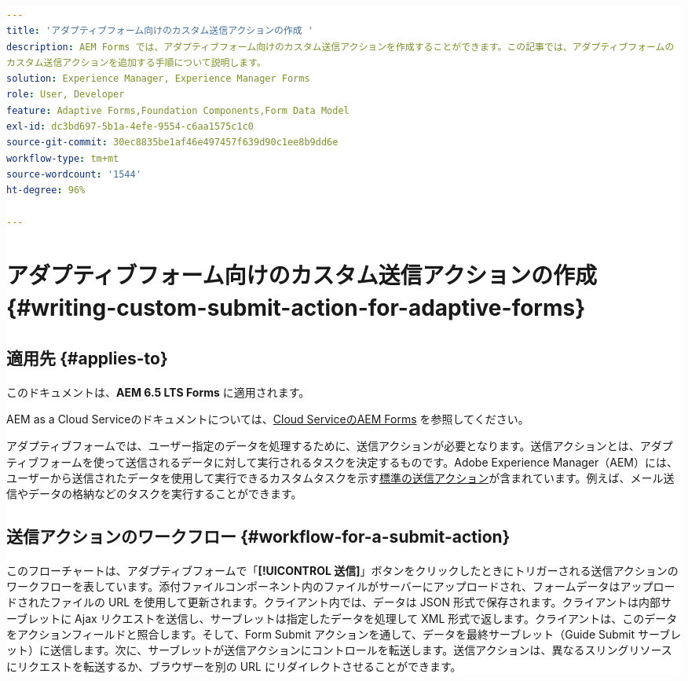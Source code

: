 ```yaml
---
title: 'アダプティブフォーム向けのカスタム送信アクションの作成 '
description: AEM Forms では、アダプティブフォーム向けのカスタム送信アクションを作成することができます。この記事では、アダプティブフォームのカスタム送信アクションを追加する手順について説明します。
solution: Experience Manager, Experience Manager Forms
role: User, Developer
feature: Adaptive Forms,Foundation Components,Form Data Model
exl-id: dc3bd697-5b1a-4efe-9554-c6aa1575c1c0
source-git-commit: 30ec8835be1af46e497457f639d90c1ee8b9dd6e
workflow-type: tm+mt
source-wordcount: '1544'
ht-degree: 96%

---
```


# アダプティブフォーム向けのカスタム送信アクションの作成 {#writing-custom-submit-action-for-adaptive-forms}

## 適用先 {#applies-to}

このドキュメントは、**AEM 6.5 LTS Forms** に適用されます。

AEM as a Cloud Serviceのドキュメントについては、[Cloud ServiceのAEM Forms](https://experienceleague.adobe.com/docs/experience-manager-cloud-service/content/forms/adaptive-forms-authoring/authoring-adaptive-forms-foundation-components/configure-submit-actions-and-metadata-submission/custom-submit-action-form.html?lang=ja) を参照してください。

アダプティブフォームでは、ユーザー指定のデータを処理するために、送信アクションが必要となります。送信アクションとは、アダプティブフォームを使って送信されるデータに対して実行されるタスクを決定するものです。Adobe Experience Manager（AEM）には、ユーザーから送信されたデータを使用して実行できるカスタムタスクを示す[標準の送信アクション](../../forms/using/configuring-submit-actions.md)が含まれています。例えば、メール送信やデータの格納などのタスクを実行することができます。

## 送信アクションのワークフロー {#workflow-for-a-submit-action}

このフローチャートは、アダプティブフォームで「**[!UICONTROL 送信]**」ボタンをクリックしたときにトリガーされる送信アクションのワークフローを表しています。添付ファイルコンポーネント内のファイルがサーバーにアップロードされ、フォームデータはアップロードされたファイルの URL を使用して更新されます。クライアント内では、データは JSON 形式で保存されます。クライアントは内部サーブレットに Ajax リクエストを送信し、サーブレットは指定したデータを処理して XML 形式で返します。クライアントは、このデータをアクションフィールドと照合します。そして、Form Submit アクションを通して、データを最終サーブレット（Guide Submit サーブレット）に送信します。次に、サーブレットが送信アクションにコントロールを転送します。送信アクションは、異なるスリングリソースにリクエストを転送するか、ブラウザーを別の URL にリダイレクトさせることができます。
